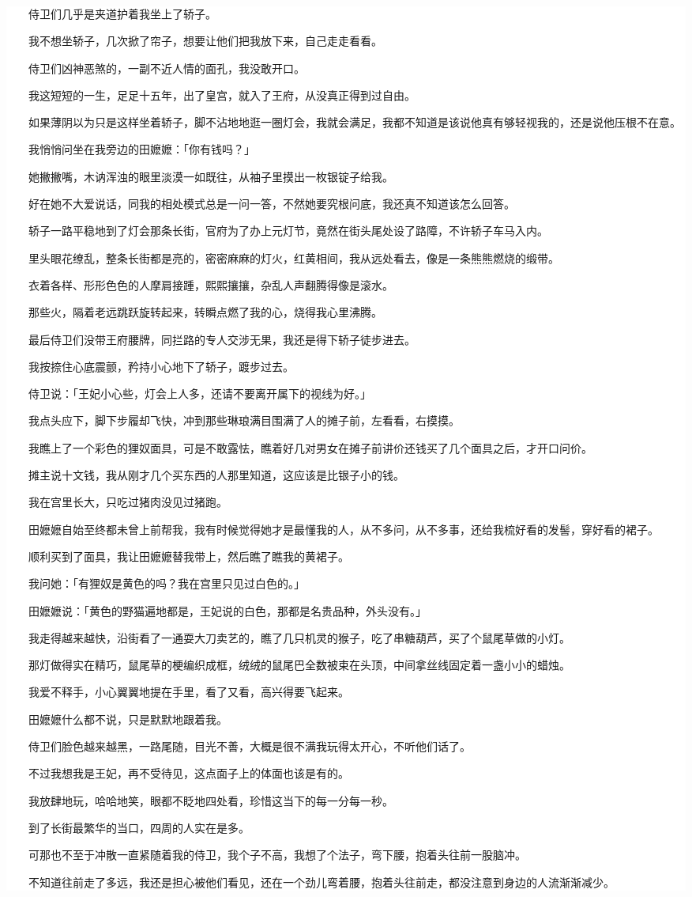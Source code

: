 &emsp;&emsp;侍卫们几乎是夹道护着我坐上了轿子。  
  
&emsp;&emsp;我不想坐轿子，几次掀了帘子，想要让他们把我放下来，自己走走看看。  
  
&emsp;&emsp;侍卫们凶神恶煞的，一副不近人情的面孔，我没敢开口。  
  
&emsp;&emsp;我这短短的一生，足足十五年，出了皇宫，就入了王府，从没真正得到过自由。  
  
&emsp;&emsp;如果薄阴以为只是这样坐着轿子，脚不沾地地逛一圈灯会，我就会满足，我都不知道是该说他真有够轻视我的，还是说他压根不在意。  
  
&emsp;&emsp;我悄悄问坐在我旁边的田嬷嬷：「你有钱吗？」  
  
&emsp;&emsp;她撇撇嘴，木讷浑浊的眼里淡漠一如既往，从袖子里摸出一枚银锭子给我。  
  
&emsp;&emsp;好在她不大爱说话，同我的相处模式总是一问一答，不然她要究根问底，我还真不知道该怎么回答。  
  
&emsp;&emsp;轿子一路平稳地到了灯会那条长街，官府为了办上元灯节，竟然在街头尾处设了路障，不许轿子车马入内。  
  
&emsp;&emsp;里头眼花缭乱，整条长街都是亮的，密密麻麻的灯火，红黄相间，我从远处看去，像是一条熊熊燃烧的缎带。  
  
&emsp;&emsp;衣着各样、形形色色的人摩肩接踵，熙熙攘攘，杂乱人声翻腾得像是滚水。  
  
&emsp;&emsp;那些火，隔着老远跳跃旋转起来，转瞬点燃了我的心，烧得我心里沸腾。  
  
&emsp;&emsp;最后侍卫们没带王府腰牌，同拦路的专人交涉无果，我还是得下轿子徒步进去。  
  
&emsp;&emsp;我按捺住心底震颤，矜持小心地下了轿子，踱步过去。  
  
&emsp;&emsp;侍卫说：「王妃小心些，灯会上人多，还请不要离开属下的视线为好。」  
  
&emsp;&emsp;我点头应下，脚下步履却飞快，冲到那些琳琅满目围满了人的摊子前，左看看，右摸摸。  
  
&emsp;&emsp;我瞧上了一个彩色的狸奴面具，可是不敢露怯，瞧着好几对男女在摊子前讲价还钱买了几个面具之后，才开口问价。  
  
&emsp;&emsp;摊主说十文钱，我从刚才几个买东西的人那里知道，这应该是比银子小的钱。  
  
&emsp;&emsp;我在宫里长大，只吃过猪肉没见过猪跑。  
  
&emsp;&emsp;田嬷嬷自始至终都未曾上前帮我，我有时候觉得她才是最懂我的人，从不多问，从不多事，还给我梳好看的发髻，穿好看的裙子。  
  
&emsp;&emsp;顺利买到了面具，我让田嬷嬷替我带上，然后瞧了瞧我的黄裙子。  
  
&emsp;&emsp;我问她：「有狸奴是黄色的吗？我在宫里只见过白色的。」  
  
&emsp;&emsp;田嬷嬷说：「黄色的野猫遍地都是，王妃说的白色，那都是名贵品种，外头没有。」  
  
&emsp;&emsp;我走得越来越快，沿街看了一通耍大刀卖艺的，瞧了几只机灵的猴子，吃了串糖葫芦，买了个鼠尾草做的小灯。  
  
&emsp;&emsp;那灯做得实在精巧，鼠尾草的梗编织成框，绒绒的鼠尾巴全数被束在头顶，中间拿丝线固定着一盏小小的蜡烛。  
  
&emsp;&emsp;我爱不释手，小心翼翼地提在手里，看了又看，高兴得要飞起来。  
  
&emsp;&emsp;田嬷嬷什么都不说，只是默默地跟着我。  
  
&emsp;&emsp;侍卫们脸色越来越黑，一路尾随，目光不善，大概是很不满我玩得太开心，不听他们话了。  
  
&emsp;&emsp;不过我想我是王妃，再不受待见，这点面子上的体面也该是有的。  
  
&emsp;&emsp;我放肆地玩，哈哈地笑，眼都不眨地四处看，珍惜这当下的每一分每一秒。  
  
&emsp;&emsp;到了长街最繁华的当口，四周的人实在是多。  
  
&emsp;&emsp;可那也不至于冲散一直紧随着我的侍卫，我个子不高，我想了个法子，弯下腰，抱着头往前一股脑冲。  
  
&emsp;&emsp;不知道往前走了多远，我还是担心被他们看见，还在一个劲儿弯着腰，抱着头往前走，都没注意到身边的人流渐渐减少。  
  